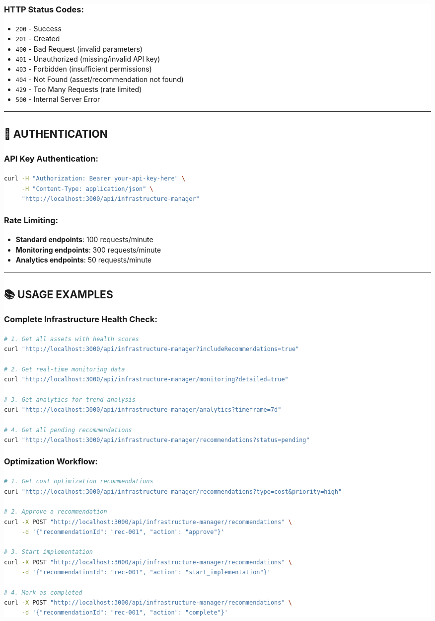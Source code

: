 ### **HTTP Status Codes:**
- `200` - Success
- `201` - Created
- `400` - Bad Request (invalid parameters)
- `401` - Unauthorized (missing/invalid API key)
- `403` - Forbidden (insufficient permissions)
- `404` - Not Found (asset/recommendation not found)
- `429` - Too Many Requests (rate limited)
- `500` - Internal Server Error

---

## 🔑 **AUTHENTICATION**

### **API Key Authentication:**
```bash
curl -H "Authorization: Bearer your-api-key-here" \
     -H "Content-Type: application/json" \
     "http://localhost:3000/api/infrastructure-manager"
```

### **Rate Limiting:**
- **Standard endpoints**: 100 requests/minute
- **Monitoring endpoints**: 300 requests/minute
- **Analytics endpoints**: 50 requests/minute

---

## 📚 **USAGE EXAMPLES**

### **Complete Infrastructure Health Check:**
```bash
# 1. Get all assets with health scores
curl "http://localhost:3000/api/infrastructure-manager?includeRecommendations=true"

# 2. Get real-time monitoring data
curl "http://localhost:3000/api/infrastructure-manager/monitoring?detailed=true"

# 3. Get analytics for trend analysis
curl "http://localhost:3000/api/infrastructure-manager/analytics?timeframe=7d"

# 4. Get all pending recommendations
curl "http://localhost:3000/api/infrastructure-manager/recommendations?status=pending"
```

### **Optimization Workflow:**
```bash
# 1. Get cost optimization recommendations
curl "http://localhost:3000/api/infrastructure-manager/recommendations?type=cost&priority=high"

# 2. Approve a recommendation
curl -X POST "http://localhost:3000/api/infrastructure-manager/recommendations" \
     -d '{"recommendationId": "rec-001", "action": "approve"}'

# 3. Start implementation
curl -X POST "http://localhost:3000/api/infrastructure-manager/recommendations" \
     -d '{"recommendationId": "rec-001", "action": "start_implementation"}'

# 4. Mark as completed
curl -X POST "http://localhost:3000/api/infrastructure-manager/recommendations" \
     -d '{"recommendationId": "rec-001", "action": "complete"}'
```
